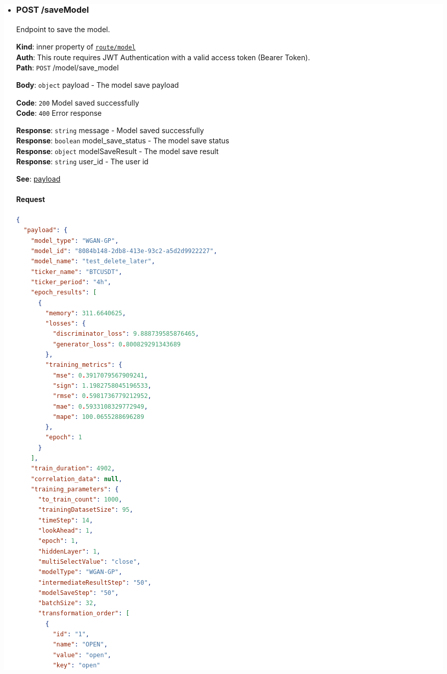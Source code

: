 - ### POST /saveModel

  Endpoint to save the model.

  **Kind**: inner property of [<code>route/model</code>](../README.md#model-routes)  
   **Auth**: This route requires JWT Authentication with a valid access token (Bearer Token).  
   **Path**: <code>POST</code> /model/save_model

  **Body**: <code>object</code> payload - The model save payload

  **Code**: <code>200</code> Model saved successfully  
   **Code**: <code>400</code> Error response

  **Response**: <code>string</code> message - Model saved successfully  
   **Response**: <code>boolean</code> model_save_status - The model save status  
   **Response**: <code>object</code> modelSaveResult - The model save result  
   **Response**: <code>string</code> user_id - The user id

  **See**: [payload](SavePayload)

  #### Request

  ```json
  {
    "payload": {
      "model_type": "WGAN-GP",
      "model_id": "8084b148-2db8-413e-93c2-a5d2d9922227",
      "model_name": "test_delete_later",
      "ticker_name": "BTCUSDT",
      "ticker_period": "4h",
      "epoch_results": [
        {
          "memory": 311.6640625,
          "losses": {
            "discriminator_loss": 9.888739585876465,
            "generator_loss": 0.800829291343689
          },
          "training_metrics": {
            "mse": 0.3917079567909241,
            "sign": 1.1982758045196533,
            "rmse": 0.5981736779212952,
            "mae": 0.5933108329772949,
            "mape": 100.0655288696289
          },
          "epoch": 1
        }
      ],
      "train_duration": 4902,
      "correlation_data": null,
      "training_parameters": {
        "to_train_count": 1000,
        "trainingDatasetSize": 95,
        "timeStep": 14,
        "lookAhead": 1,
        "epoch": 1,
        "hiddenLayer": 1,
        "multiSelectValue": "close",
        "modelType": "WGAN-GP",
        "intermediateResultStep": "50",
        "modelSaveStep": "50",
        "batchSize": 32,
        "transformation_order": [
          {
            "id": "1",
            "name": "OPEN",
            "value": "open",
            "key": "open"
  ```
